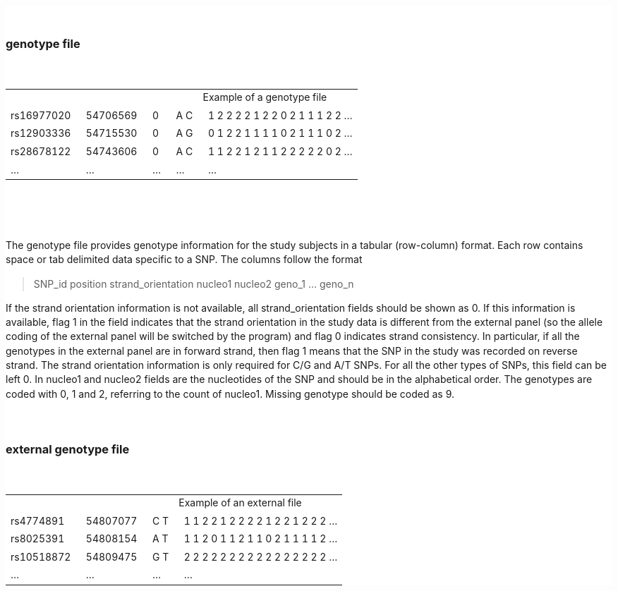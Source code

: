  

### **genotype file**

 

|            |            |     |       |                                   |
|------------|------------|-----|-------|-----------------------------------|
|            |            |     |       | Example of a genotype file        |
| rs16977020 |   54706569 |   0 |   A C |   1 2 2 2 2 1 2 2 0 2 1 1 1 2 2 … |
| rs12903336 |   54715530 |   0 |   A G |   0 1 2 2 1 1 1 1 0 2 1 1 1 0 2 … |
| rs28678122 |   54743606 |   0 |   A C |   1 1 2 2 1 2 1 1 2 2 2 2 2 0 2 … |
| …          |   …        |   … |   …   |   …                               |

 

 

The genotype file provides genotype information for the study subjects
in a tabular (row-column) format. Each row contains space or tab
delimited data specific to a SNP. The columns follow the format

>   
> SNP_id position strand_orientation nucleo1 nucleo2 geno_1 … geno_n  

If the strand orientation information is not available, all
strand_orientation fields should be shown as 0. If this information is
available, flag 1 in the field indicates that the strand orientation in
the study data is different from the external panel (so the allele
coding of the external panel will be switched by the program) and flag 0
indicates strand consistency. In particular, if all the genotypes in the
external panel are in forward strand, then flag 1 means that the SNP in
the study was recorded on reverse strand. The strand orientation
information is only required for C/G and A/T SNPs. For all the other
types of SNPs, this field can be left 0. In nucleo1 and nucleo2 fields
are the nucleotides of the SNP and should be in the alphabetical order.
The genotypes are coded with 0, 1 and 2, referring to the count of
nucleo1. Missing genotype should be coded as 9.

 

### **external genotype file**

 

|            |            |       |                                     |
|------------|------------|-------|-------------------------------------|
|            |            |       | Example of an external file         |
| rs4774891  |   54807077 |   C T |   1 1 2 2 1 2 2 2 2 1 2 2 1 2 2 2 … |
| rs8025391  |   54808154 |   A T |   1 1 2 0 1 1 2 1 1 0 2 1 1 1 1 2 … |
| rs10518872 |   54809475 |   G T |   2 2 2 2 2 2 2 2 2 2 2 2 2 2 2 2 … |
| …          |   …        |   …   |   …                                 |
